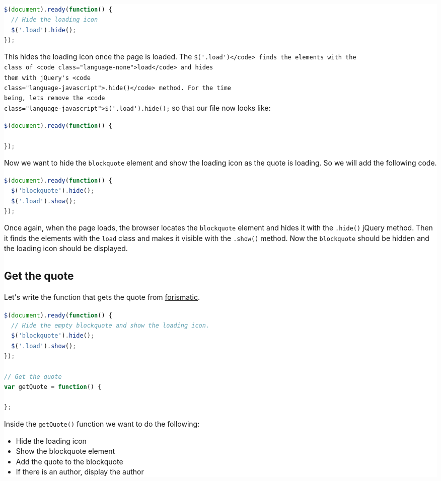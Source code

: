 ```javascript
$(document).ready(function() {
  // Hide the loading icon
  $('.load').hide();
});
```

This hides the loading icon once the page is loaded. The <code class="language-javascript">$('.load')</code> finds the elements with the class of <code class="language-none">load</code> and hides them with jQuery's <code class="language-javascript">.hide()</code> method. For the time being, lets remove the <code class="language-javascript">$('.load').hide();</code> so that our file now looks like:

```javascript
$(document).ready(function() {

});
```

Now we want to hide the <code class="language-none">blockquote</code> element and show the loading icon as the quote is loading. So we will add the following code.

```javascript
$(document).ready(function() {
  $('blockquote').hide();
  $('.load').show();
});
```

Once again, when the page loads, the browser locates the <code class="language-none">blockquote</code> element and hides it with the <code class="language-javascript">.hide()</code> jQuery method. Then it finds the elements with the <code class="language-none">load</code> class and makes it visible with the <code class="language-javascript">.show()</code> method. Now the <code class="language-none">blockquote</code> should be hidden and the loading icon should be displayed.

## Get the quote

Let's write the function that gets the quote from [forismatic](http://forismatic.com/en/).

```javascript
$(document).ready(function() {
  // Hide the empty blockquote and show the loading icon.
  $('blockquote').hide();
  $('.load').show();
});

// Get the quote
var getQuote = function() {

};
```

Inside the <code class="language-javascript">getQuote()</code> function we want to do the following:

- Hide the loading icon
- Show the blockquote element
- Add the quote to the blockquote
- If there is an author, display the author
